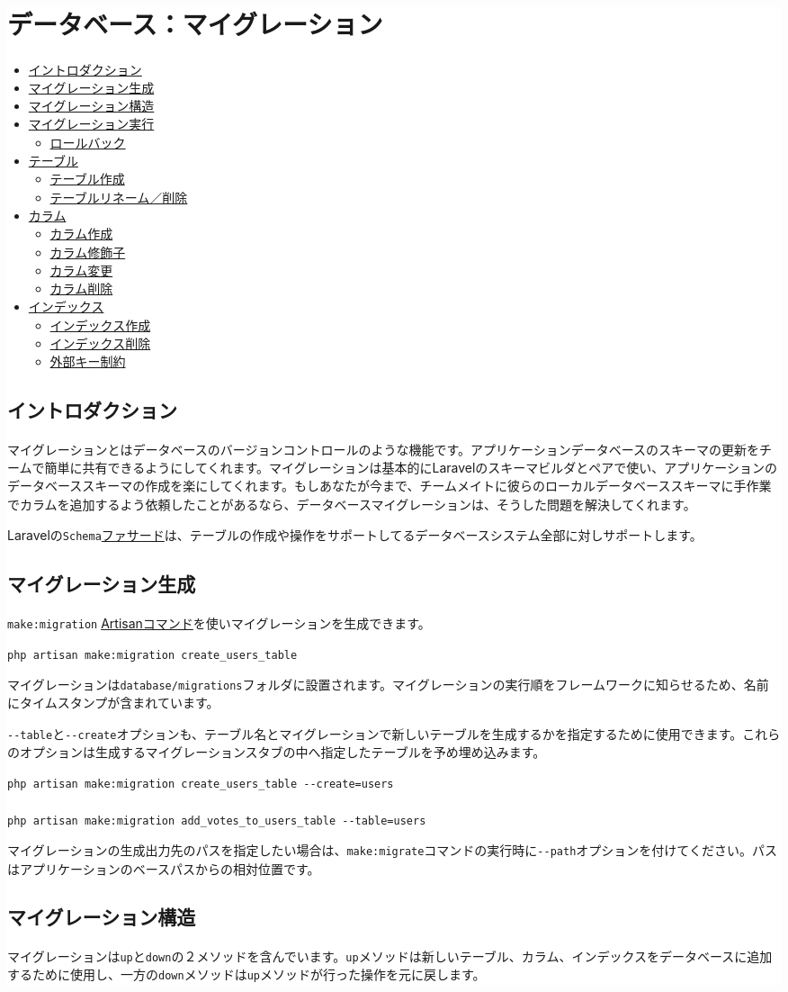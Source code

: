 # データベース：マイグレーション

- [イントロダクション](#introduction)
- [マイグレーション生成](#generating-migrations)
- [マイグレーション構造](#migration-structure)
- [マイグレーション実行](#running-migrations)
    - [ロールバック](#rolling-back-migrations)
- [テーブル](#tables)
    - [テーブル作成](#creating-tables)
    - [テーブルリネーム／削除](#renaming-and-dropping-tables)
- [カラム](#columns)
    - [カラム作成](#creating-columns)
    - [カラム修飾子](#column-modifiers)
    - [カラム変更](#modifying-columns)
    - [カラム削除](#dropping-columns)
- [インデックス](#indexes)
    - [インデックス作成](#creating-indexes)
    - [インデックス削除](#dropping-indexes)
    - [外部キー制約](#foreign-key-constraints)

<a name="introduction"></a>
## イントロダクション

マイグレーションとはデータベースのバージョンコントロールのような機能です。アプリケーションデータベースのスキーマの更新をチームで簡単に共有できるようにしてくれます。マイグレーションは基本的にLaravelのスキーマビルダとペアで使い、アプリケーションのデータベーススキーマの作成を楽にしてくれます。もしあなたが今まで、チームメイトに彼らのローカルデータベーススキーマに手作業でカラムを追加するよう依頼したことがあるなら、データベースマイグレーションは、そうした問題を解決してくれます。

Laravelの`Schema`[ファサード](/docs/{{version}}/facades)は、テーブルの作成や操作をサポートしてるデータベースシステム全部に対しサポートします。

<a name="generating-migrations"></a>
## マイグレーション生成

`make:migration` [Artisanコマンド](/docs/{{version}}/artisan)を使いマイグレーションを生成できます。

    php artisan make:migration create_users_table

マイグレーションは`database/migrations`フォルダに設置されます。マイグレーションの実行順をフレームワークに知らせるため、名前にタイムスタンプが含まれています。

`--table`と`--create`オプションも、テーブル名とマイグレーションで新しいテーブルを生成するかを指定するために使用できます。これらのオプションは生成するマイグレーションスタブの中へ指定したテーブルを予め埋め込みます。

    php artisan make:migration create_users_table --create=users

    php artisan make:migration add_votes_to_users_table --table=users

マイグレーションの生成出力先のパスを指定したい場合は、`make:migrate`コマンドの実行時に`--path`オプションを付けてください。パスはアプリケーションのベースパスからの相対位置です。

<a name="migration-structure"></a>
## マイグレーション構造

マイグレーションは`up`と`down`の２メソッドを含んでいます。`up`メソッドは新しいテーブル、カラム、インデックスをデータベースに追加するために使用し、一方の`down`メソッドは`up`メソッドが行った操作を元に戻します。
